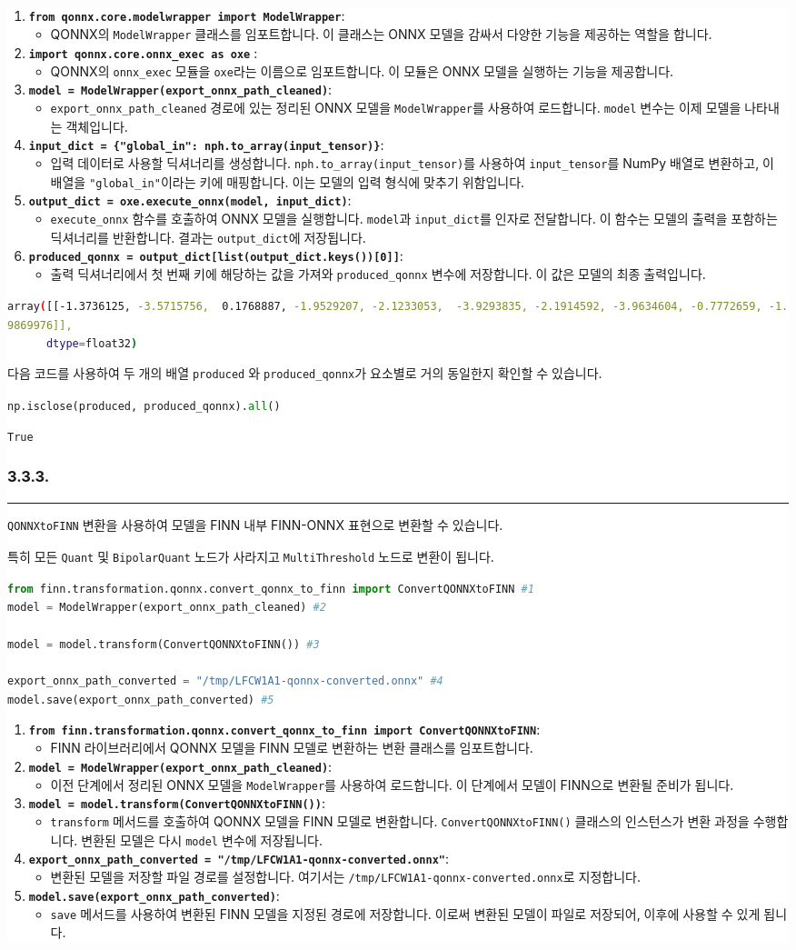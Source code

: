 1. **`from qonnx.core.modelwrapper import ModelWrapper`**:
    - QONNX의 `ModelWrapper` 클래스를 임포트합니다. 이 클래스는 ONNX 모델을 감싸서 다양한 기능을 제공하는 역할을 합니다.
2. **`import qonnx.core.onnx_exec as oxe`** :
    - QONNX의 `onnx_exec` 모듈을 `oxe`라는 이름으로 임포트합니다. 이 모듈은 ONNX 모델을 실행하는 기능을 제공합니다.
3. **`model = ModelWrapper(export_onnx_path_cleaned)`**:
    - `export_onnx_path_cleaned` 경로에 있는 정리된 ONNX 모델을 `ModelWrapper`를 사용하여 로드합니다. `model` 변수는 이제 모델을 나타내는 객체입니다.
4. **`input_dict = {"global_in": nph.to_array(input_tensor)}`**:
    - 입력 데이터로 사용할 딕셔너리를 생성합니다. `nph.to_array(input_tensor)`를 사용하여 `input_tensor`를 NumPy 배열로 변환하고, 이 배열을 `"global_in"`이라는 키에 매핑합니다. 이는 모델의 입력 형식에 맞추기 위함입니다.
5. **`output_dict = oxe.execute_onnx(model, input_dict)`**:
    - `execute_onnx` 함수를 호출하여 ONNX 모델을 실행합니다. `model`과 `input_dict`를 인자로 전달합니다. 이 함수는 모델의 출력을 포함하는 딕셔너리를 반환합니다. 결과는 `output_dict`에 저장됩니다.
6. **`produced_qonnx = output_dict[list(output_dict.keys())[0]]`**:
    - 출력 딕셔너리에서 첫 번째 키에 해당하는 값을 가져와 `produced_qonnx` 변수에 저장합니다. 이 값은 모델의 최종 출력입니다.

```bash
array([[-1.3736125, -3.5715756,  0.1768887, -1.9529207, -2.1233053,  -3.9293835, -2.1914592, -3.9634604, -0.7772659, -1.9869976]],
      dtype=float32)
```

다음 코드를 사용하여 두 개의 배열 `produced` 와 `produced_qonnx`가 요소별로 거의 동일한지 확인할 수 있습니다. 


```python
np.isclose(produced, produced_qonnx).all()
```

```bash
True
```

### 3.3.3.
---
`QONNXtoFINN` 변환을 사용하여 모델을 FINN 내부 FINN-ONNX 표현으로 변환할 수 있습니다.

특히 모든 `Quant` 및 `BipolarQuant` 노드가 사라지고 `MultiThreshold` 노드로 변환이 됩니다.

```python
from finn.transformation.qonnx.convert_qonnx_to_finn import ConvertQONNXtoFINN #1
model = ModelWrapper(export_onnx_path_cleaned) #2

model = model.transform(ConvertQONNXtoFINN()) #3

export_onnx_path_converted = "/tmp/LFCW1A1-qonnx-converted.onnx" #4
model.save(export_onnx_path_converted) #5
```

1. **`from finn.transformation.qonnx.convert_qonnx_to_finn import ConvertQONNXtoFINN`**:
    - FINN 라이브러리에서 QONNX 모델을 FINN 모델로 변환하는 변환 클래스를 임포트합니다.
2. **`model = ModelWrapper(export_onnx_path_cleaned)`**:
    - 이전 단계에서 정리된 ONNX 모델을 `ModelWrapper`를 사용하여 로드합니다. 이 단계에서 모델이 FINN으로 변환될 준비가 됩니다.
3. **`model = model.transform(ConvertQONNXtoFINN())`**:
    - `transform` 메서드를 호출하여 QONNX 모델을 FINN 모델로 변환합니다. `ConvertQONNXtoFINN()` 클래스의 인스턴스가 변환 과정을 수행합니다. 변환된 모델은 다시 `model` 변수에 저장됩니다.
4. **`export_onnx_path_converted = "/tmp/LFCW1A1-qonnx-converted.onnx"`**:
    - 변환된 모델을 저장할 파일 경로를 설정합니다. 여기서는 `/tmp/LFCW1A1-qonnx-converted.onnx`로 지정합니다.
5. **`model.save(export_onnx_path_converted)`**:
    - `save` 메서드를 사용하여 변환된 FINN 모델을 지정된 경로에 저장합니다. 이로써 변환된 모델이 파일로 저장되어, 이후에 사용할 수 있게 됩니다.
